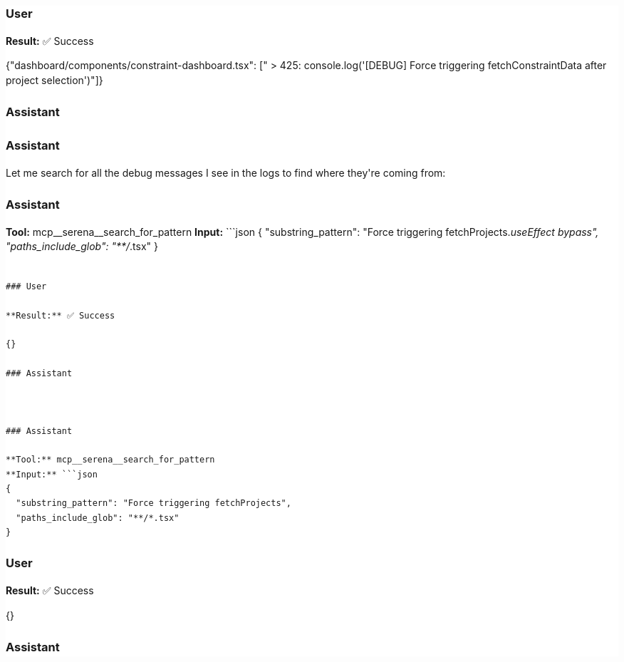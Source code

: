 ### User

**Result:** ✅ Success

{"dashboard/components/constraint-dashboard.tsx": ["  > 425:          console.log('[DEBUG] Force triggering fetchConstraintData after project selection')"]}

### Assistant



### Assistant

Let me search for all the debug messages I see in the logs to find where they're coming from:

### Assistant

**Tool:** mcp__serena__search_for_pattern
**Input:** ```json
{
  "substring_pattern": "Force triggering fetchProjects.*useEffect bypass",
  "paths_include_glob": "**/*.tsx"
}
```

### User

**Result:** ✅ Success

{}

### Assistant



### Assistant

**Tool:** mcp__serena__search_for_pattern
**Input:** ```json
{
  "substring_pattern": "Force triggering fetchProjects",
  "paths_include_glob": "**/*.tsx"
}
```

### User

**Result:** ✅ Success

{}

### Assistant

